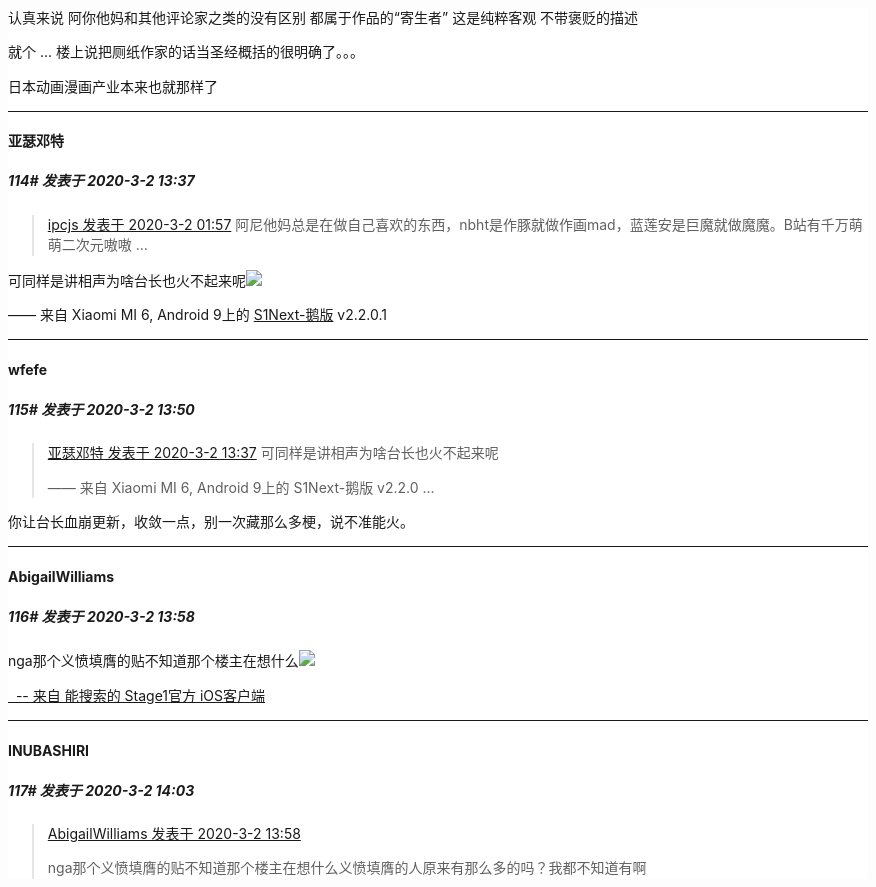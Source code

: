 认真来说 阿你他妈和其他评论家之类的没有区别 都属于作品的“寄生者” 这是纯粹客观 不带褒贬的描述

就个 ...</blockquote>
楼上说把厕纸作家的话当圣经概括的很明确了。。。


日本动画漫画产业本来也就那样了


-----

####  亚瑟邓特  
##### 114#       发表于 2020-3-2 13:37


<blockquote><a href="httphttps://bbs.saraba1st.com/2b/forum.php?mod=redirect&amp;goto=findpost&amp;pid=46585807&amp;ptid=1916631" target="_blank">ipcjs 发表于 2020-3-2 01:57</a>
阿尼他妈总是在做自己喜欢的东西，nbht是作豚就做作画mad，蓝莲安是巨魔就做魔魔。B站有千万萌萌二次元嗷嗷 ...</blockquote>
可同样是讲相声为啥台长也火不起来呢<img src="https://static.saraba1st.com/image/smiley/face2017/067.png" referrerpolicy="no-referrer">

—— 来自 Xiaomi MI 6, Android 9上的 [S1Next-鹅版](https://github.com/ykrank/S1-Next/releases) v2.2.0.1


-----

####  wfefe  
##### 115#       发表于 2020-3-2 13:50


<blockquote><a href="httphttps://bbs.saraba1st.com/2b/forum.php?mod=redirect&amp;goto=findpost&amp;pid=46590214&amp;ptid=1916631" target="_blank">亚瑟邓特 发表于 2020-3-2 13:37</a>
可同样是讲相声为啥台长也火不起来呢

—— 来自 Xiaomi MI 6, Android 9上的 S1Next-鹅版 v2.2.0 ...</blockquote>
你让台长血崩更新，收敛一点，别一次藏那么多梗，说不准能火。


-----

####  AbigailWilliams  
##### 116#       发表于 2020-3-2 13:58


nga那个义愤填膺的贴不知道那个楼主在想什么<img src="https://static.saraba1st.com/image/smiley/face2017/049.png" referrerpolicy="no-referrer">

[  -- 来自 能搜索的 Stage1官方 iOS客户端](https://itunes.apple.com/fi/app/saraba1st/id1221237470?mt=8)


-----

####  INUBASHIRI  
##### 117#       发表于 2020-3-2 14:03


<blockquote><a href="httphttps://bbs.saraba1st.com/2b/forum.php?mod=redirect&amp;goto=findpost&amp;pid=46590461&amp;ptid=1916631" target="_blank">AbigailWilliams 发表于 2020-3-2 13:58</a>

nga那个义愤填膺的贴不知道那个楼主在想什么义愤填膺的人原来有那么多的吗？我都不知道有啊
